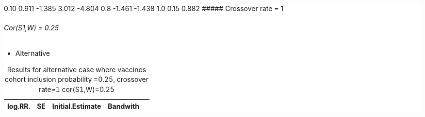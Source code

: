 <td style="text-align:right;">
0.10
</td>
<td style="text-align:right;">
0.911
</td>
</tr>
<tr>
<td style="text-align:right;">
-1.385
</td>
<td style="text-align:right;">
3.012
</td>
<td style="text-align:right;">
-4.804
</td>
<td style="text-align:right;">
0.8
</td>
<td style="text-align:right;">
-1.461
</td>
<td style="text-align:right;">
-1.438
</td>
<td style="text-align:right;">
1.0
</td>
<td style="text-align:right;">
0.15
</td>
<td style="text-align:right;">
0.882
</td>
</tr>
</tbody>
</table>
##### Crossover rate = 1

###### Cor(S1,W) = 0.25

-   Alternative

<table>
<caption>
Results for alternative case where vaccines cohort inclusion probability =0.25, crossover rate=1 cor(S1,W)=0.25
</caption>
<thead>
<tr>
<th style="text-align:right;">
log.RR.
</th>
<th style="text-align:right;">
SE
</th>
<th style="text-align:right;">
Initial.Estimate
</th>
<th style="text-align:right;">
Bandwith
</th>
<th style="text-align:right;">
